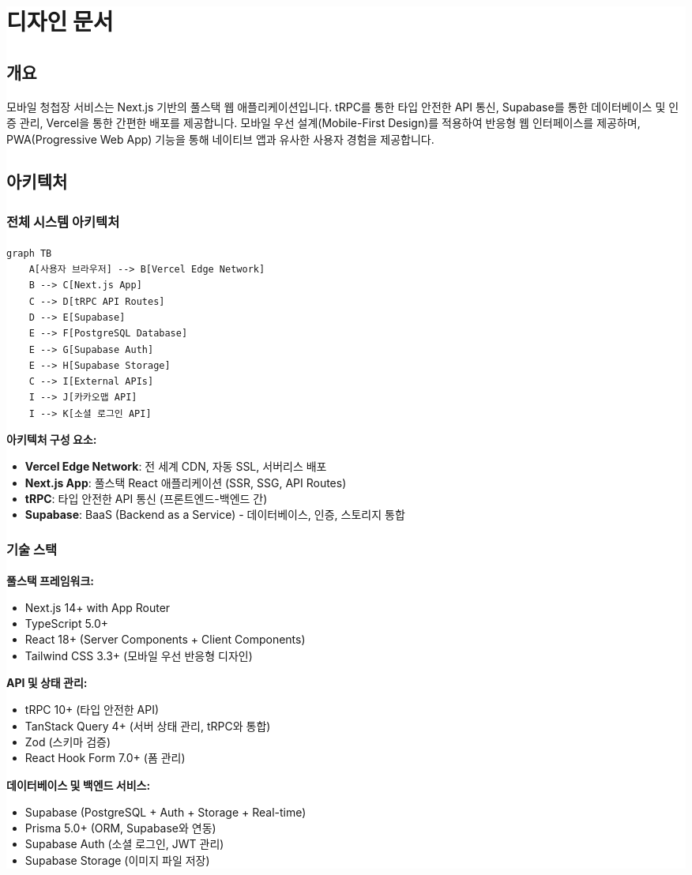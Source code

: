 # 디자인 문서

## 개요

모바일 청첩장 서비스는 Next.js 기반의 풀스택 웹 애플리케이션입니다. tRPC를 통한 타입 안전한 API 통신, Supabase를 통한 데이터베이스 및 인증 관리, Vercel을 통한 간편한 배포를 제공합니다. 모바일 우선 설계(Mobile-First Design)를 적용하여 반응형 웹 인터페이스를 제공하며, PWA(Progressive Web App) 기능을 통해 네이티브 앱과 유사한 사용자 경험을 제공합니다.

## 아키텍처

### 전체 시스템 아키텍처

```mermaid
graph TB
    A[사용자 브라우저] --> B[Vercel Edge Network]
    B --> C[Next.js App]
    C --> D[tRPC API Routes]
    D --> E[Supabase]
    E --> F[PostgreSQL Database]
    E --> G[Supabase Auth]
    E --> H[Supabase Storage]
    C --> I[External APIs]
    I --> J[카카오맵 API]
    I --> K[소셜 로그인 API]
```

**아키텍처 구성 요소:**

- **Vercel Edge Network**: 전 세계 CDN, 자동 SSL, 서버리스 배포
- **Next.js App**: 풀스택 React 애플리케이션 (SSR, SSG, API Routes)
- **tRPC**: 타입 안전한 API 통신 (프론트엔드-백엔드 간)
- **Supabase**: BaaS (Backend as a Service) - 데이터베이스, 인증, 스토리지 통합

### 기술 스택

**풀스택 프레임워크:**

- Next.js 14+ with App Router
- TypeScript 5.0+
- React 18+ (Server Components + Client Components)
- Tailwind CSS 3.3+ (모바일 우선 반응형 디자인)

**API 및 상태 관리:**

- tRPC 10+ (타입 안전한 API)
- TanStack Query 4+ (서버 상태 관리, tRPC와 통합)
- Zod (스키마 검증)
- React Hook Form 7.0+ (폼 관리)

**데이터베이스 및 백엔드 서비스:**

- Supabase (PostgreSQL + Auth + Storage + Real-time)
- Prisma 5.0+ (ORM, Supabase와 연동)
- Supabase Auth (소셜 로그인, JWT 관리)
- Supabase Storage (이미지 파일 저장)
